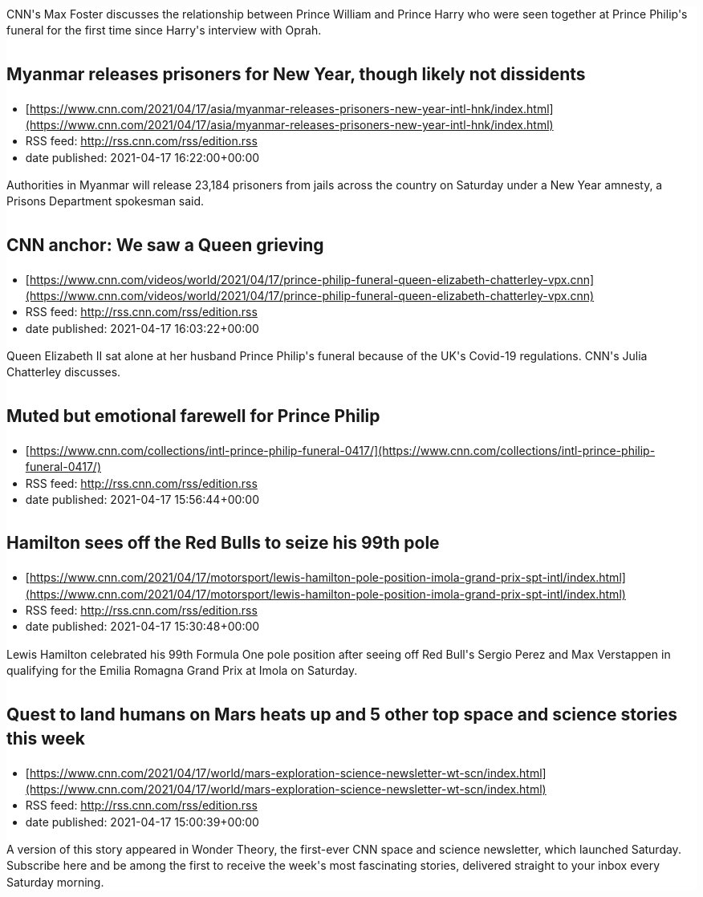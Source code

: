 CNN's Max Foster discusses the relationship between Prince William and Prince Harry who were seen together at Prince Philip's funeral for the first time since Harry's interview with Oprah.

## Myanmar releases prisoners for New Year, though likely not dissidents
 - [https://www.cnn.com/2021/04/17/asia/myanmar-releases-prisoners-new-year-intl-hnk/index.html](https://www.cnn.com/2021/04/17/asia/myanmar-releases-prisoners-new-year-intl-hnk/index.html)
 - RSS feed: http://rss.cnn.com/rss/edition.rss
 - date published: 2021-04-17 16:22:00+00:00

Authorities in Myanmar will release 23,184 prisoners from jails across the country on Saturday under a New Year amnesty, a Prisons Department spokesman said.

## CNN anchor: We saw a Queen grieving
 - [https://www.cnn.com/videos/world/2021/04/17/prince-philip-funeral-queen-elizabeth-chatterley-vpx.cnn](https://www.cnn.com/videos/world/2021/04/17/prince-philip-funeral-queen-elizabeth-chatterley-vpx.cnn)
 - RSS feed: http://rss.cnn.com/rss/edition.rss
 - date published: 2021-04-17 16:03:22+00:00

Queen Elizabeth II sat alone at her husband Prince Philip's funeral because of the UK's Covid-19 regulations. CNN's Julia Chatterley discusses.

## Muted but emotional farewell for Prince Philip
 - [https://www.cnn.com/collections/intl-prince-philip-funeral-0417/](https://www.cnn.com/collections/intl-prince-philip-funeral-0417/)
 - RSS feed: http://rss.cnn.com/rss/edition.rss
 - date published: 2021-04-17 15:56:44+00:00



## Hamilton sees off the Red Bulls to seize his 99th pole
 - [https://www.cnn.com/2021/04/17/motorsport/lewis-hamilton-pole-position-imola-grand-prix-spt-intl/index.html](https://www.cnn.com/2021/04/17/motorsport/lewis-hamilton-pole-position-imola-grand-prix-spt-intl/index.html)
 - RSS feed: http://rss.cnn.com/rss/edition.rss
 - date published: 2021-04-17 15:30:48+00:00

Lewis Hamilton celebrated his 99th Formula One pole position after seeing off Red Bull's Sergio Perez and Max Verstappen in qualifying for the Emilia Romagna Grand Prix at Imola on Saturday.

## Quest to land humans on Mars heats up and 5 other top space and science stories this week
 - [https://www.cnn.com/2021/04/17/world/mars-exploration-science-newsletter-wt-scn/index.html](https://www.cnn.com/2021/04/17/world/mars-exploration-science-newsletter-wt-scn/index.html)
 - RSS feed: http://rss.cnn.com/rss/edition.rss
 - date published: 2021-04-17 15:00:39+00:00

A version of this story appeared in Wonder Theory, the first-ever CNN space and science newsletter, which launched Saturday. Subscribe here and be among the first to receive the week's most fascinating stories, delivered straight to your inbox every Saturday morning.

